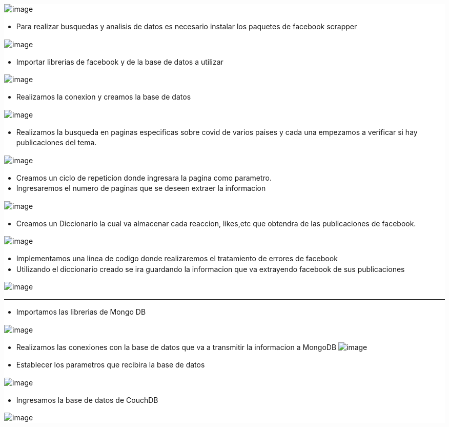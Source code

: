 ![image](https://user-images.githubusercontent.com/74762981/156117215-bb32cc5f-4b4f-43e9-bd5c-157c4768fb09.png)

- Para realizar busquedas y analisis de datos es necesario instalar los paquetes de facebook scrapper


![image](https://user-images.githubusercontent.com/74762981/156117549-b1334f35-0d60-43a6-861d-f0359e40c342.png)

- Importar librerias de facebook y de la base de datos a utilizar 

![image](https://user-images.githubusercontent.com/74762981/156117832-a8fee2f6-5ef7-493f-9626-b1908f0edb99.png)

- Realizamos la conexion y creamos la base de datos

![image](https://user-images.githubusercontent.com/74762981/156118284-22fef075-7712-4a95-bfba-a50e13433514.png)

- Realizamos la busqueda en paginas especificas sobre covid de varios paises y cada una empezamos a verificar si hay publicaciones del tema.

![image](https://user-images.githubusercontent.com/74762981/156118399-8f6604fc-14ce-449c-9781-7a343338de3e.png)

- Creamos un ciclo de repeticion donde ingresara la pagina como parametro.
- Ingresaremos el numero de paginas que se deseen extraer la informacion

![image](https://user-images.githubusercontent.com/74762981/156118856-17baced2-90cc-413e-9e18-11893efde5ed.png)

- Creamos un Diccionario la cual va almacenar cada reaccion, likes,etc que obtendra de las publicaciones de facebook.

![image](https://user-images.githubusercontent.com/74762981/156118955-4679c9b4-a876-4f54-9a83-8c1e01945cb4.png)

- Implementamos una linea de codigo donde realizaremos el tratamiento de errores de facebook
- Utilizando el diccionario creado se ira guardando la informacion que va extrayendo facebook de sus publicaciones

![image](https://user-images.githubusercontent.com/74762981/156119234-844fcb71-1f88-4c65-92dc-1024cd87bef5.png)

______________________________________________

- Importamos las librerias de Mongo DB

![image](https://user-images.githubusercontent.com/74762981/156113508-b0099e85-e415-4913-870c-a371ebd4e685.png)

- Realizamos las conexiones con la base de datos que va a transmitir la informacion a MongoDB
![image](https://user-images.githubusercontent.com/74762981/156113632-3edb4f66-86c0-48bf-adc5-736ce028adc3.png)

- Establecer los parametros que recibira la base de datos

![image](https://user-images.githubusercontent.com/74762981/156113714-cd56afbf-2215-4a93-9fec-8c6e2f436de4.png)

- Ingresamos la base de datos de CouchDB

![image](https://user-images.githubusercontent.com/74762981/156119728-aa22859e-dd1d-420a-bcc8-c8142291d835.png)
